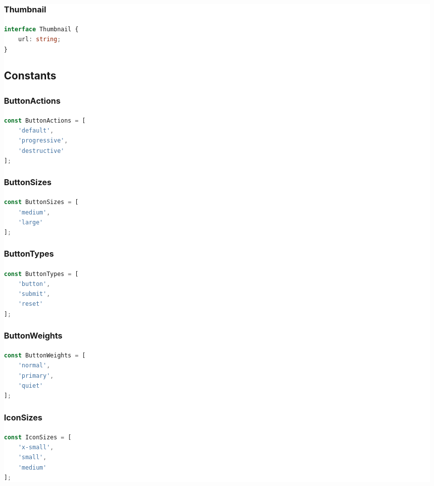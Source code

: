 ### Thumbnail

```ts
interface Thumbnail {
	url: string;
}
```

## Constants

### ButtonActions

```ts
const ButtonActions = [
	'default',
	'progressive',
	'destructive'
];
```

### ButtonSizes

```ts
const ButtonSizes = [
	'medium',
	'large'
];
```

### ButtonTypes

```ts
const ButtonTypes = [
	'button',
	'submit',
	'reset'
];
```

### ButtonWeights

```ts
const ButtonWeights = [
	'normal',
	'primary',
	'quiet'
];
```

### IconSizes

```ts
const IconSizes = [
	'x-small',
	'small',
	'medium'
];
```
